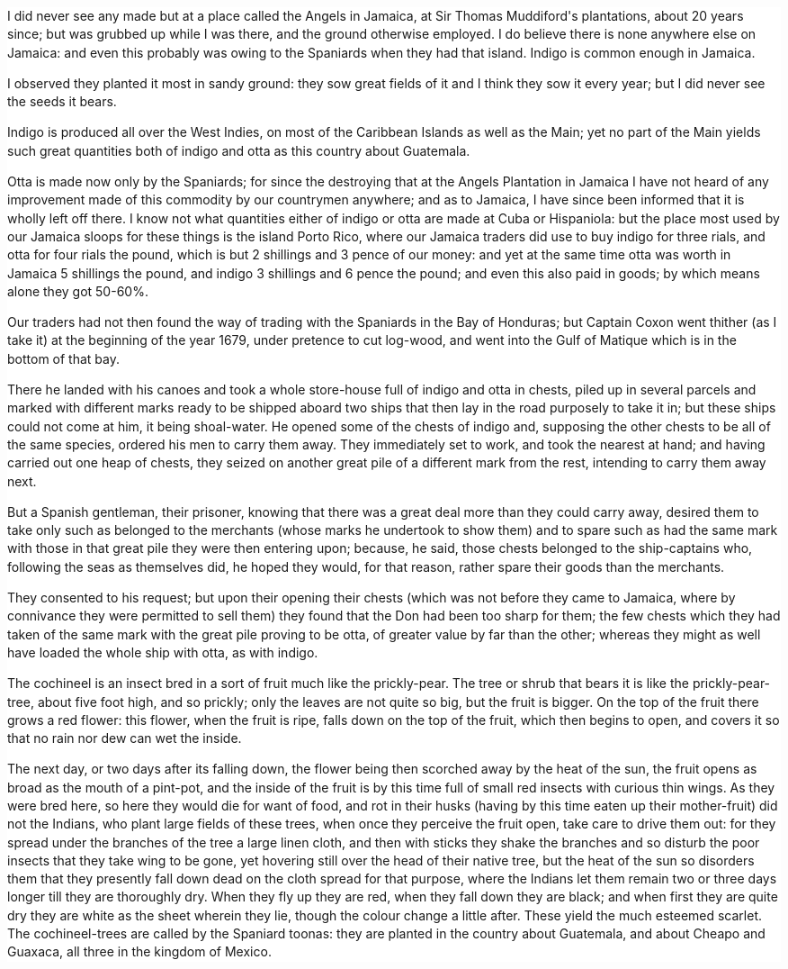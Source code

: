 I did never see any made but at a place called the Angels in Jamaica, at Sir Thomas Muddiford's plantations, about 20 years since; but was grubbed up while I was there, and the ground otherwise employed. I do believe there is none anywhere else on Jamaica: and even this probably was owing to the Spaniards when they had that island. Indigo is common enough in Jamaica. 

I observed they planted it most in sandy ground: they sow great fields of it and I think they sow it every year; but I did never see the seeds it bears. 

Indigo is produced all over the West Indies, on most of the Caribbean Islands as well as the Main; yet no part of the Main yields such great quantities both of indigo and otta as this country about Guatemala. 

Otta is made now only by the Spaniards; for since the destroying that at the Angels Plantation in Jamaica I have not heard of any improvement made of this commodity by our countrymen anywhere; and as to Jamaica, I have since been informed that it is wholly left off there. I know not what quantities either of indigo or otta are made at Cuba or Hispaniola: but the place most used by our Jamaica sloops for these things is the island Porto Rico, where our Jamaica traders did use to buy indigo for three rials, and otta for four rials the pound, which is but 2 shillings and 3 pence of our money: and yet at the same time otta was worth in Jamaica 5 shillings the pound, and indigo 3 shillings and 6 pence the pound; and even this also paid in goods; by which means alone they got 50-60%.

Our traders had not then found the way of trading with the Spaniards in the Bay of Honduras; but Captain Coxon went thither (as I take it) at the beginning of the year 1679, under pretence to cut log-wood, and went into the Gulf of Matique which is in the bottom of that bay. 

There he landed with his canoes and took a whole store-house full of indigo and otta in chests, piled up in several parcels and marked with different marks ready to be shipped aboard two ships that then lay in the road purposely to take it in; but these ships could not come at him, it being shoal-water. He opened some of the chests of indigo and, supposing the other chests to be all of the same species, ordered his men to carry them away. They immediately set to work, and took the nearest at hand; and having carried out one heap of chests, they seized on another great pile of a different mark from the rest, intending to carry them away next. 

But a Spanish gentleman, their prisoner, knowing that there was a great deal more than they could carry away, desired them to take only such as belonged to the merchants (whose marks he undertook to show them) and to spare such as had the same mark with those in that great pile they were then entering upon; because, he said, those chests belonged to the ship-captains who, following the seas as themselves did, he hoped they would, for that reason, rather spare their goods than the merchants. 

They consented to his request; but upon their opening their chests (which was not before they came to Jamaica, where by connivance they were permitted to sell them) they found that the Don had been too sharp for them; the few chests which they had taken of the same mark with the great pile proving to be otta, of greater value by far than the other; whereas they might as well have loaded the whole ship with otta, as with indigo.

The cochineel is an insect bred in a sort of fruit much like the prickly-pear. The tree or shrub that bears it is like the prickly-pear-tree, about five foot high, and so prickly; only the leaves are not quite so big, but the fruit is bigger. On the top of the fruit there grows a red flower: this flower, when the fruit is ripe, falls down on the top of the fruit, which then begins to open, and covers it so that no rain nor dew can wet the inside.

The next day, or two days after its falling down, the flower being then scorched away by the heat of the sun, the fruit opens as broad as the mouth of a pint-pot, and the inside of the fruit is by this time full of small red insects with curious thin wings. As they were bred here, so here they would die for want of food, and rot in their husks (having by this time eaten up their mother-fruit) did not the Indians, who plant large fields of these trees, when once they perceive the fruit open, take care to drive them out: for they spread under the branches of the tree a large linen cloth, and then with sticks they shake the branches and so disturb the poor insects that they take wing to be gone, yet hovering still over the head of their native tree, but the heat of the sun so disorders them that they presently fall down dead on the cloth spread for that purpose, where the Indians let them remain two or three days longer till they are thoroughly dry. When they fly up they are red, when they fall down they are black; and when first they are quite dry they are white as the sheet wherein they lie, though the colour change a little after. These yield the much esteemed scarlet. The cochineel-trees are called by the Spaniard toonas: they are planted in the country about Guatemala, and about Cheapo and Guaxaca, all three in the kingdom of Mexico. 
